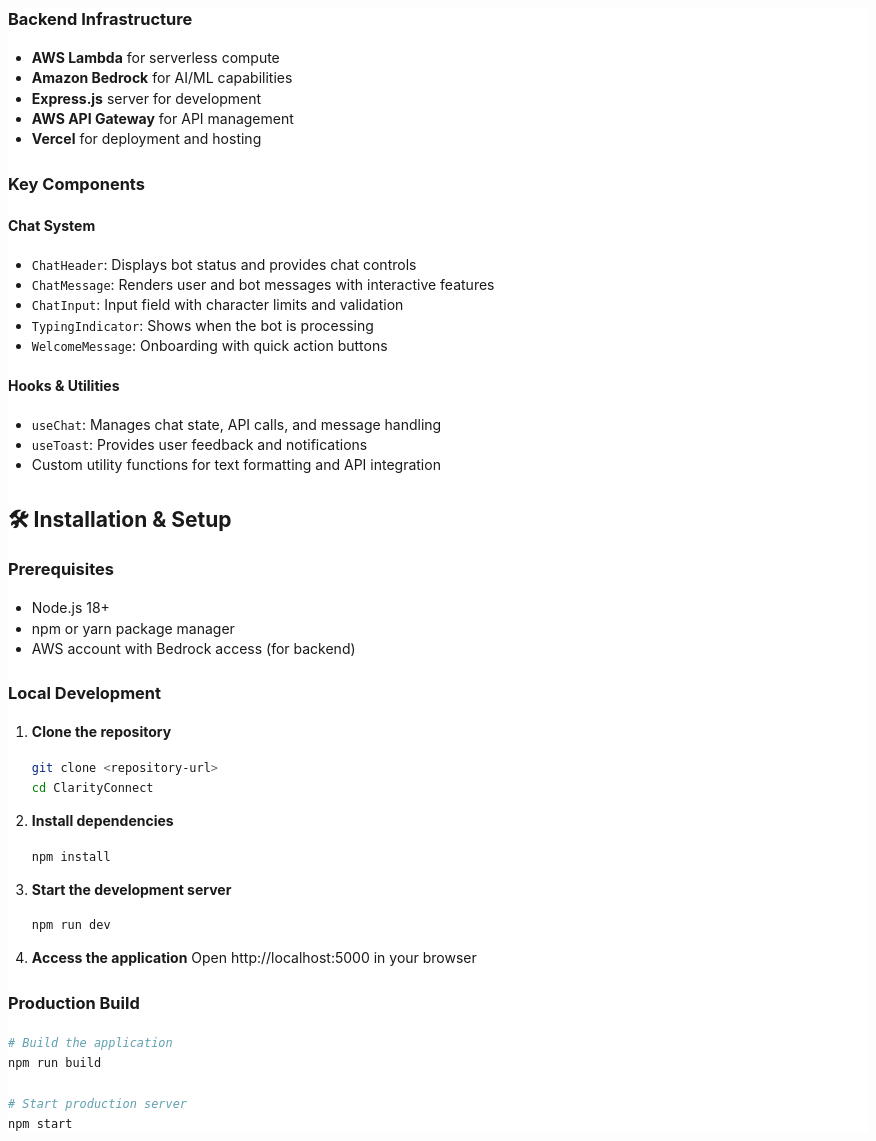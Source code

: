 ### **Backend Infrastructure**
- **AWS Lambda** for serverless compute
- **Amazon Bedrock** for AI/ML capabilities
- **Express.js** server for development
- **AWS API Gateway** for API management
- **Vercel** for deployment and hosting

### **Key Components**

#### Chat System
- `ChatHeader`: Displays bot status and provides chat controls
- `ChatMessage`: Renders user and bot messages with interactive features
- `ChatInput`: Input field with character limits and validation
- `TypingIndicator`: Shows when the bot is processing
- `WelcomeMessage`: Onboarding with quick action buttons

#### Hooks & Utilities
- `useChat`: Manages chat state, API calls, and message handling
- `useToast`: Provides user feedback and notifications
- Custom utility functions for text formatting and API integration

## 🛠️ Installation & Setup

### Prerequisites
- Node.js 18+ 
- npm or yarn package manager
- AWS account with Bedrock access (for backend)

### Local Development

1. **Clone the repository**
   ```bash
   git clone <repository-url>
   cd ClarityConnect
   ```

2. **Install dependencies**
   ```bash
   npm install
   ```

3. **Start the development server**
   ```bash
   npm run dev
   ```

4. **Access the application**
   Open http://localhost:5000 in your browser

### Production Build

```bash
# Build the application
npm run build

# Start production server
npm start
```
